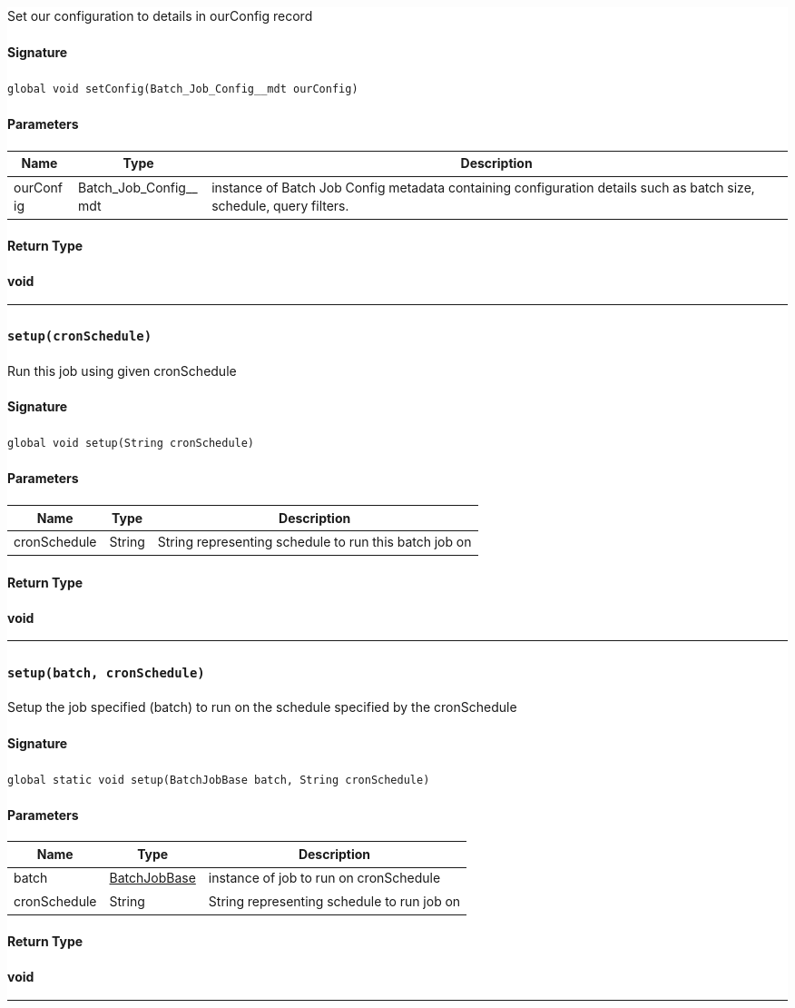 Set our configuration to details in ourConfig record

#### Signature
```apex
global void setConfig(Batch_Job_Config__mdt ourConfig)
```

#### Parameters
| Name | Type | Description |
|------|------|-------------|
| ourConfig | Batch_Job_Config__mdt | instance of Batch Job Config metadata containing configuration details such as batch size, schedule, query filters. |

#### Return Type
**void**

---

### `setup(cronSchedule)`

Run this job using given cronSchedule

#### Signature
```apex
global void setup(String cronSchedule)
```

#### Parameters
| Name | Type | Description |
|------|------|-------------|
| cronSchedule | String | String representing schedule to run this batch job on |

#### Return Type
**void**

---

### `setup(batch, cronSchedule)`

Setup the job specified (batch) to run on the schedule specified by the cronSchedule

#### Signature
```apex
global static void setup(BatchJobBase batch, String cronSchedule)
```

#### Parameters
| Name | Type | Description |
|------|------|-------------|
| batch | [BatchJobBase](BatchJobBase.md) | instance of job to run on cronSchedule |
| cronSchedule | String | String representing schedule to run job on |

#### Return Type
**void**

---